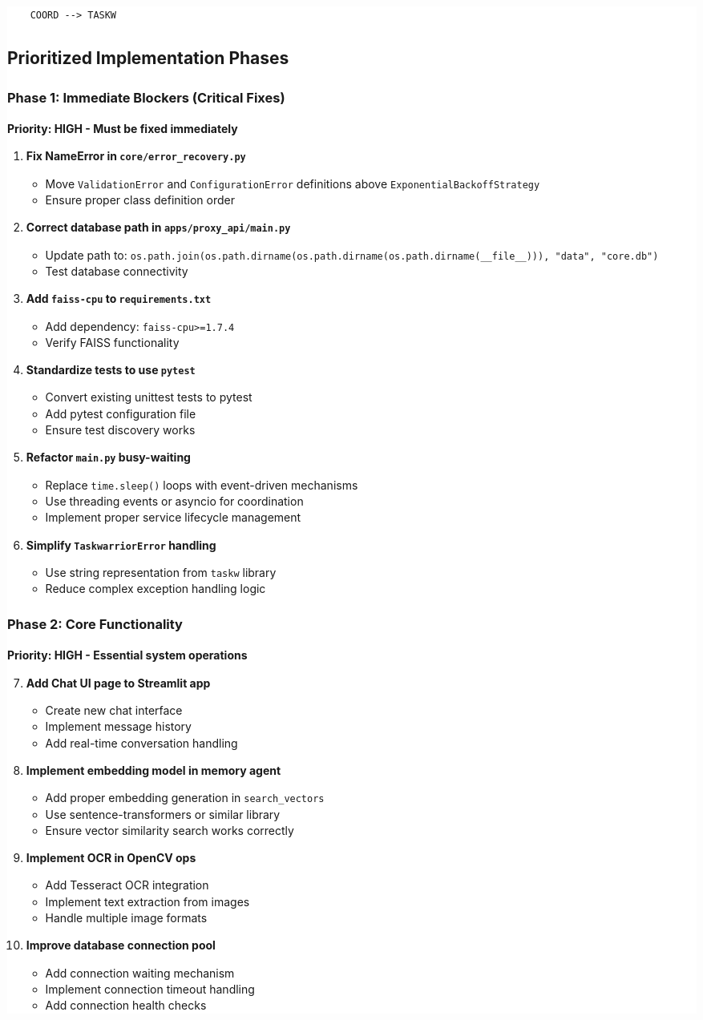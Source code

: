 ```mermaid
    COORD --> TASKW
```

## Prioritized Implementation Phases

### Phase 1: Immediate Blockers (Critical Fixes)
**Priority: HIGH - Must be fixed immediately**

1. **Fix NameError in `core/error_recovery.py`**
   - Move `ValidationError` and `ConfigurationError` definitions above `ExponentialBackoffStrategy`
   - Ensure proper class definition order

2. **Correct database path in `apps/proxy_api/main.py`**
   - Update path to: `os.path.join(os.path.dirname(os.path.dirname(os.path.dirname(__file__))), "data", "core.db")`
   - Test database connectivity

3. **Add `faiss-cpu` to `requirements.txt`**
   - Add dependency: `faiss-cpu>=1.7.4`
   - Verify FAISS functionality

4. **Standardize tests to use `pytest`**
   - Convert existing unittest tests to pytest
   - Add pytest configuration file
   - Ensure test discovery works

5. **Refactor `main.py` busy-waiting**
   - Replace `time.sleep()` loops with event-driven mechanisms
   - Use threading events or asyncio for coordination
   - Implement proper service lifecycle management

6. **Simplify `TaskwarriorError` handling**
   - Use string representation from `taskw` library
   - Reduce complex exception handling logic

### Phase 2: Core Functionality
**Priority: HIGH - Essential system operations**

7. **Add Chat UI page to Streamlit app**
   - Create new chat interface
   - Implement message history
   - Add real-time conversation handling

8. **Implement embedding model in memory agent**
   - Add proper embedding generation in `search_vectors`
   - Use sentence-transformers or similar library
   - Ensure vector similarity search works correctly

9. **Implement OCR in OpenCV ops**
   - Add Tesseract OCR integration
   - Implement text extraction from images
   - Handle multiple image formats

10. **Improve database connection pool**
    - Add connection waiting mechanism
    - Implement connection timeout handling
    - Add connection health checks
